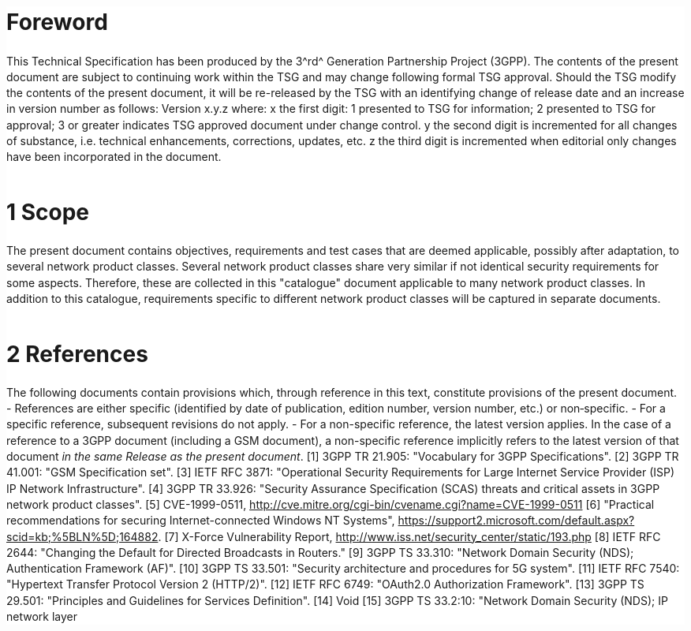 # Foreword
This Technical Specification has been produced by the 3^rd^ Generation
Partnership Project (3GPP).
The contents of the present document are subject to continuing work within the
TSG and may change following formal TSG approval. Should the TSG modify the
contents of the present document, it will be re-released by the TSG with an
identifying change of release date and an increase in version number as
follows:
Version x.y.z
where:
x the first digit:
1 presented to TSG for information;
2 presented to TSG for approval;
3 or greater indicates TSG approved document under change control.
y the second digit is incremented for all changes of substance, i.e. technical
enhancements, corrections, updates, etc.
z the third digit is incremented when editorial only changes have been
incorporated in the document.
# 1 Scope
The present document contains objectives, requirements and test cases that are
deemed applicable, possibly after adaptation, to several network product
classes.
Several network product classes share very similar if not identical security
requirements for some aspects. Therefore, these are collected in this
\"catalogue\" document applicable to many network product classes. In addition
to this catalogue, requirements specific to different network product classes
will be captured in separate documents.
# 2 References
The following documents contain provisions which, through reference in this
text, constitute provisions of the present document.
\- References are either specific (identified by date of publication, edition
number, version number, etc.) or non‑specific.
\- For a specific reference, subsequent revisions do not apply.
\- For a non-specific reference, the latest version applies. In the case of a
reference to a 3GPP document (including a GSM document), a non-specific
reference implicitly refers to the latest version of that document _in the
same Release as the present document_.
[1] 3GPP TR 21.905: \"Vocabulary for 3GPP Specifications\".
[2] 3GPP TR 41.001: \"GSM Specification set\".
[3] IETF RFC 3871: \"Operational Security Requirements for Large Internet
Service Provider (ISP) IP Network Infrastructure\".
[4] 3GPP TR 33.926: \"Security Assurance Specification (SCAS) threats and
critical assets in 3GPP network product classes\".
[5] CVE-1999-0511, http://cve.mitre.org/cgi-bin/cvename.cgi?name=CVE-1999-0511
[6] \"Practical recommendations for securing Internet-connected Windows NT
Systems\",
https://support2.microsoft.com/default.aspx?scid=kb;%5BLN%5D;164882.
[7] X-Force Vulnerability Report,
http://www.iss.net/security_center/static/193.php
[8] IETF RFC 2644: \"Changing the Default for Directed Broadcasts in
Routers.\"
[9] 3GPP TS 33.310: \"Network Domain Security (NDS); Authentication Framework
(AF)\".
[10] 3GPP TS 33.501: \"Security architecture and procedures for 5G system\".
[11] IETF RFC 7540: \"Hypertext Transfer Protocol Version 2 (HTTP/2)\".
[12] IETF RFC 6749: \"OAuth2.0 Authorization Framework\".
[13] 3GPP TS 29.501: \"Principles and Guidelines for Services Definition\".
[14] Void
[15] 3GPP TS 33.2:10: \"Network Domain Security (NDS); IP network layer
